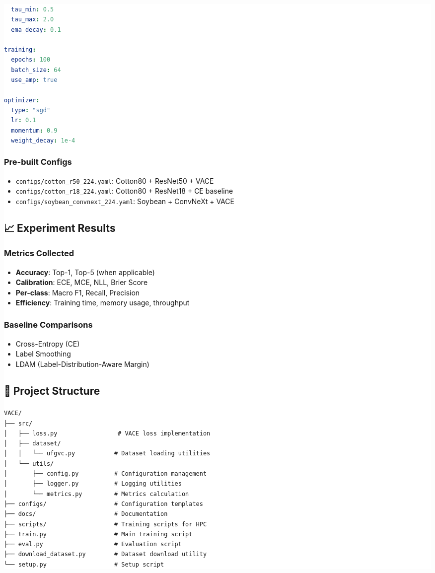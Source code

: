 ```yaml
  tau_min: 0.5
  tau_max: 2.0
  ema_decay: 0.1

training:
  epochs: 100
  batch_size: 64
  use_amp: true

optimizer:
  type: "sgd"
  lr: 0.1
  momentum: 0.9
  weight_decay: 1e-4
```

### Pre-built Configs
- `configs/cotton_r50_224.yaml`: Cotton80 + ResNet50 + VACE
- `configs/cotton_r18_224.yaml`: Cotton80 + ResNet18 + CE baseline  
- `configs/soybean_convnext_224.yaml`: Soybean + ConvNeXt + VACE

## 📈 Experiment Results

### Metrics Collected
- **Accuracy**: Top-1, Top-5 (when applicable)
- **Calibration**: ECE, MCE, NLL, Brier Score  
- **Per-class**: Macro F1, Recall, Precision
- **Efficiency**: Training time, memory usage, throughput

### Baseline Comparisons
- Cross-Entropy (CE)
- Label Smoothing  
- LDAM (Label-Distribution-Aware Margin)

## 📁 Project Structure

```
VACE/
├── src/
│   ├── loss.py                 # VACE loss implementation
│   ├── dataset/
│   │   └── ufgvc.py           # Dataset loading utilities
│   └── utils/
│       ├── config.py          # Configuration management
│       ├── logger.py          # Logging utilities  
│       └── metrics.py         # Metrics calculation
├── configs/                   # Configuration templates
├── docs/                      # Documentation
├── scripts/                   # Training scripts for HPC
├── train.py                   # Main training script
├── eval.py                    # Evaluation script
├── download_dataset.py        # Dataset download utility
└── setup.py                   # Setup script
```
